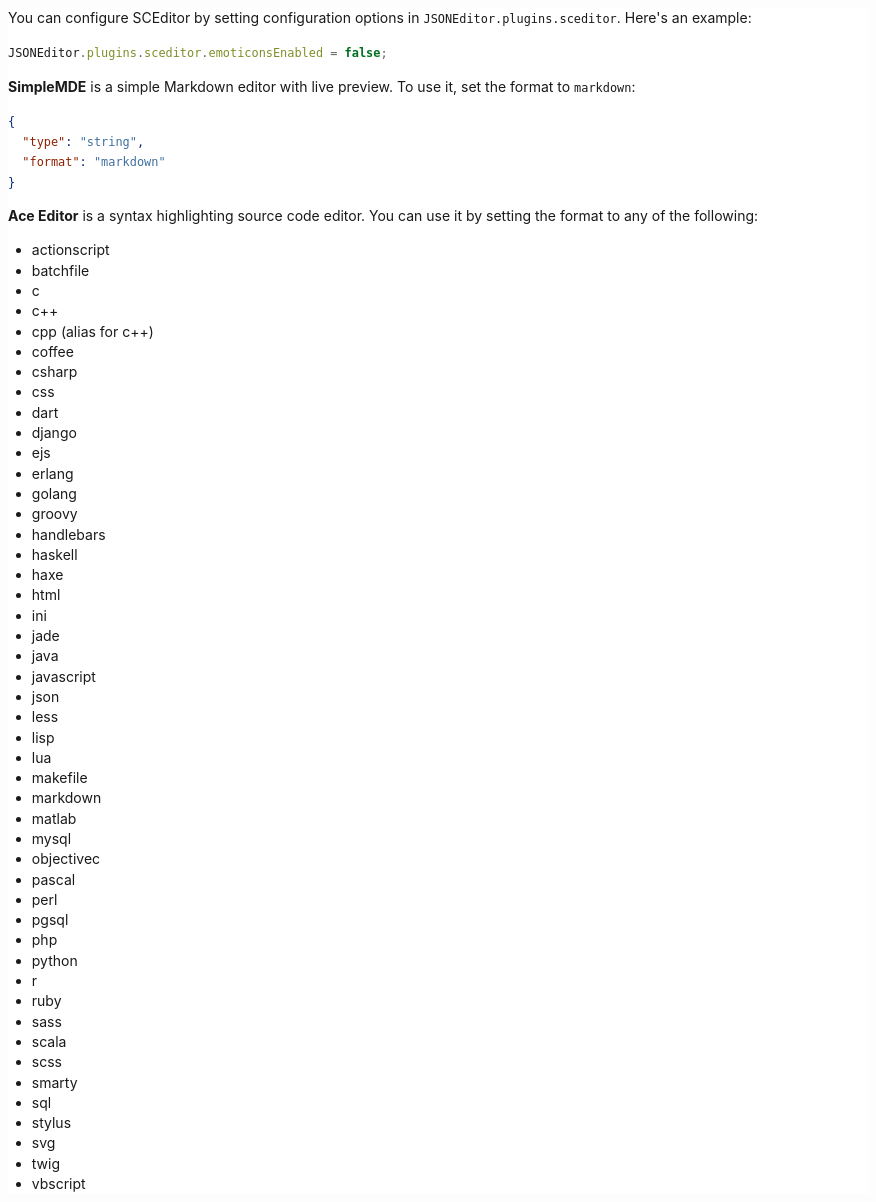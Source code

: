 You can configure SCEditor by setting configuration options in `JSONEditor.plugins.sceditor`.  Here's an example:

```js
JSONEditor.plugins.sceditor.emoticonsEnabled = false;
```

__SimpleMDE__ is a simple Markdown editor with live preview.  To use it, set the format to `markdown`:

```json
{
  "type": "string",
  "format": "markdown"
}
```

__Ace Editor__ is a syntax highlighting source code editor. You can use it by setting the format to any of the following:

*  actionscript
*  batchfile
*  c
*  c++
*  cpp (alias for c++)
*  coffee
*  csharp
*  css
*  dart
*  django
*  ejs
*  erlang
*  golang
*  groovy
*  handlebars
*  haskell
*  haxe
*  html
*  ini
*  jade
*  java
*  javascript
*  json
*  less
*  lisp
*  lua
*  makefile
*  markdown
*  matlab
*  mysql
*  objectivec
*  pascal
*  perl
*  pgsql
*  php
*  python
*  r
*  ruby
*  sass
*  scala
*  scss
*  smarty
*  sql
*  stylus
*  svg
*  twig
*  vbscript